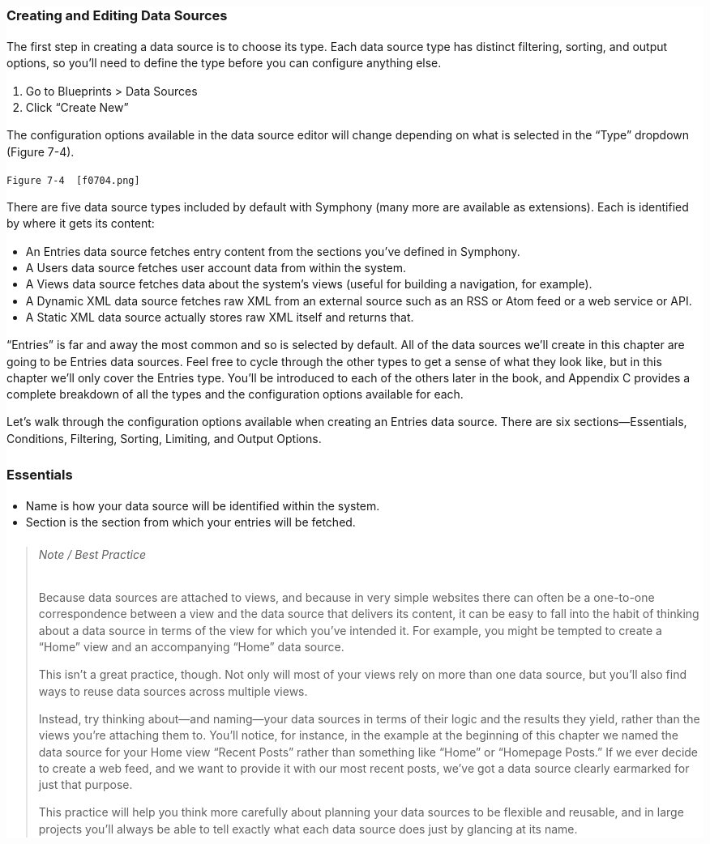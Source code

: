 ### Creating and Editing Data Sources

The first step in creating a data source is to choose its type. Each data source type has distinct filtering, sorting, and output options, so you’ll need to define the type before you can configure anything else.

1. Go to Blueprints > Data Sources
2. Click “Create New”

The configuration options available in the data source editor will change depending on what is selected in the “Type” dropdown (Figure 7-4).

    Figure 7-4	[f0704.png]

There are five data source types included by default with Symphony (many more are available as extensions). Each is identified by where it gets its content:

- An Entries data source fetches entry content from the sections you’ve defined in Symphony.
- A Users data source fetches user account data from within the system.
- A Views data source fetches data about the system’s views (useful for building a navigation, for example).
- A Dynamic XML data source fetches raw XML from an external source such as an RSS or Atom feed or a web service or API.
- A Static XML data source actually stores raw XML itself and returns that.

“Entries” is far and away the most common and so is selected by default. All of the data sources we’ll create in this chapter are going to be Entries data sources. Feel free to cycle through the other types to get a sense of what they look like, but in this chapter we’ll only cover the Entries type. You’ll be introduced to each of the others later in the book, and Appendix C provides a complete breakdown of all the types and the configuration options available for each.

Let’s walk through the configuration options available when creating an Entries data source. There are six sections—Essentials, Conditions, Filtering, Sorting, Limiting, and Output Options.

### Essentials

- Name is how your data source will be identified within the system.
- Section is the section from which your entries will be fetched.

> ###### Note / Best Practice
>
>Because data sources are attached to views, and because in very simple websites there can often be a one-to-one correspondence between a view and the data source that delivers its content, it can be easy to fall into the habit of thinking about a data source in terms of the view for which you’ve intended it. For example, you might be tempted to create a “Home” view and an accompanying “Home” data source.
> 
> This isn’t a great practice, though. Not only will most of your views rely on more than one data source, but you’ll also find ways to reuse data sources across multiple views.
> 
> Instead, try thinking about—and naming—your data sources in terms of their logic and the results they yield, rather than the views you’re attaching them to. You’ll notice, for instance, in the example at the beginning of this chapter we named the data source for your Home view “Recent Posts” rather than something like “Home” or “Homepage Posts.” If we ever decide to create a web feed, and we want to provide it with our most recent posts, we’ve got a data source clearly earmarked for just that purpose.
> 
> This practice will help you think more carefully about planning your data sources to be flexible and reusable, and in large projects you’ll always be able to tell exactly what each data source does just by glancing at its name.
